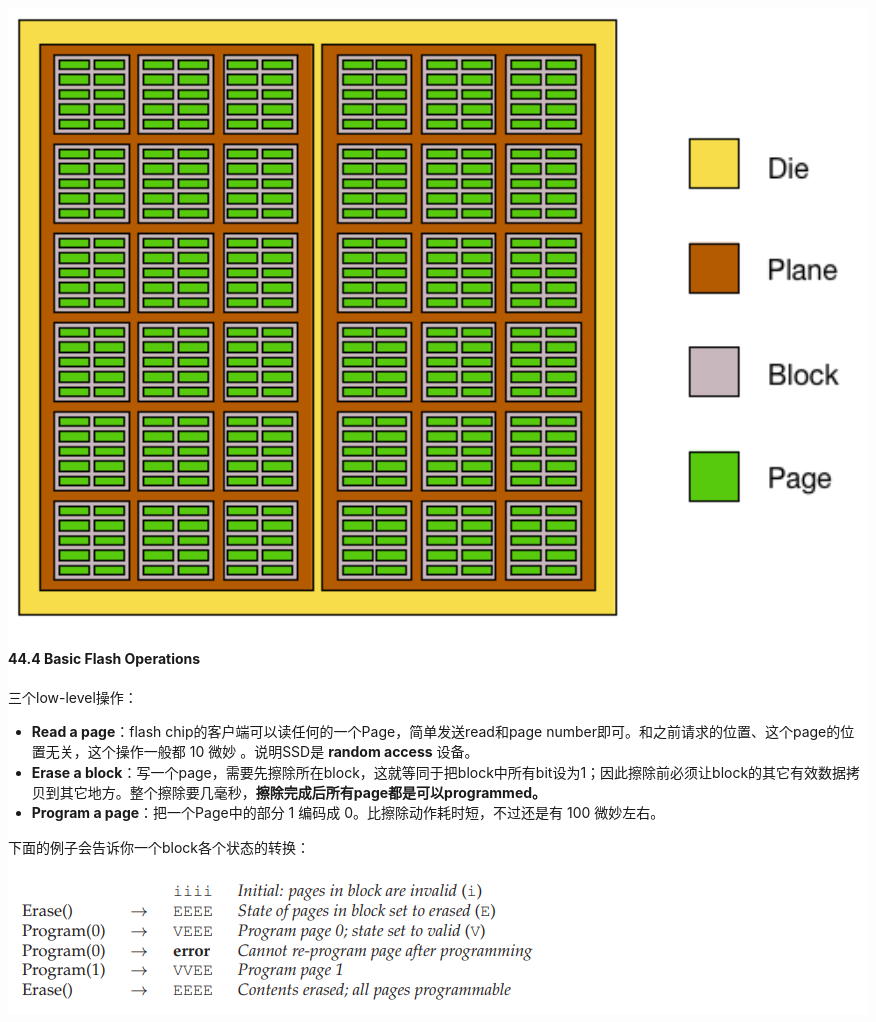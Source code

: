 ![1547778561926](/img/in-post/持久性Persistence.assets/1547778561926.png)

#### 44.4 Basic Flash Operations

三个low-level操作：

- **Read a page**：flash chip的客户端可以读任何的一个Page，简单发送read和page number即可。和之前请求的位置、这个page的位置无关，这个操作一般都 10 微妙 。说明SSD是 **random access** 设备。
- **Erase a block**：写一个page，需要先擦除所在block，这就等同于把block中所有bit设为1；因此擦除前必须让block的其它有效数据拷贝到其它地方。整个擦除要几毫秒，**擦除完成后所有page都是可以programmed。**
- **Program a page**：把一个Page中的部分 1 编码成 0。比擦除动作耗时短，不过还是有 100 微妙左右。

下面的例子会告诉你一个block各个状态的转换：

![1547778005607](/img/in-post/持久性Persistence.assets/1547778005607.png)
